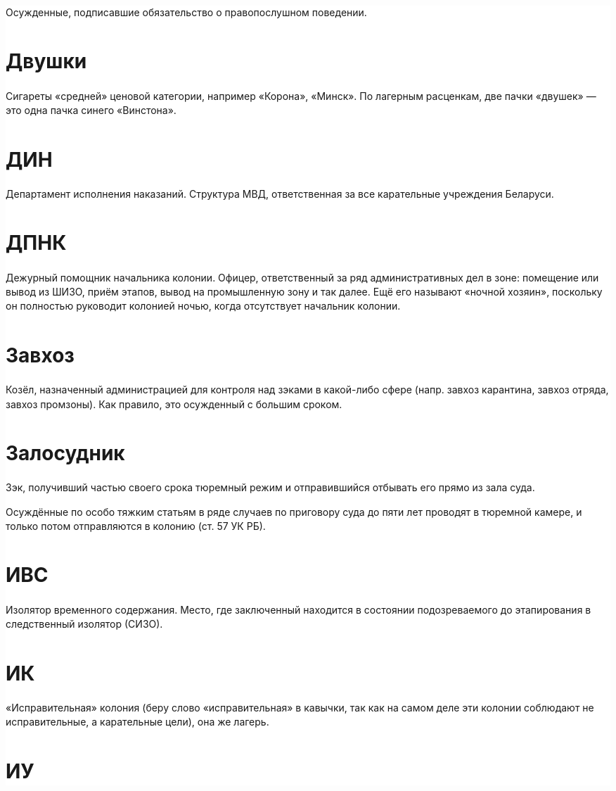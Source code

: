 Осужденные, подписавшие обязательство о правопослушном поведении.


# Двушки 

Сигареты «средней» ценовой категории, например «Корона», «Минск». По лагерным расценкам, две пачки «двушек» — это одна пачка синего «Винстона».


# ДИН

Департамент исполнения наказаний. Структура МВД, ответственная за все карательные учреждения Беларуси.


# ДПНК

Дежурный помощник начальника колонии. Офицер, ответственный за ряд административных дел в зоне: помещение или вывод из ШИЗО, приём этапов, вывод на промышленную зону и так далее. Ещё его называют «ночной хозяин», поскольку он полностью руководит колонией ночью, когда отсутствует начальник колонии.


# Завхоз

Козёл, назначенный администрацией для контроля над зэками в какой-либо сфере \(напр. завхоз карантина, завхоз отряда, завхоз промзоны\). Как правило, это осужденный с большим сроком.


# Залосудник

Зэк, получивший частью своего срока тюремный режим и отправившийся отбывать его прямо из зала суда.

Осуждённые по особо тяжким статьям в ряде случаев по приговору суда до пяти лет проводят в тюремной камере, и только потом отправляются в колонию \(ст. 57 УК РБ\).


# ИВС 

Изолятор временного содержания. Место, где заключенный находится в состоянии подозреваемого до этапирования в следственный изолятор \(СИЗО\).


# ИК 

«Исправительная» колония \(беру слово «исправительная» в кавычки, так как на самом деле эти колонии соблюдают не исправительные, а карательные цели\), она же лагерь.


# ИУ 
